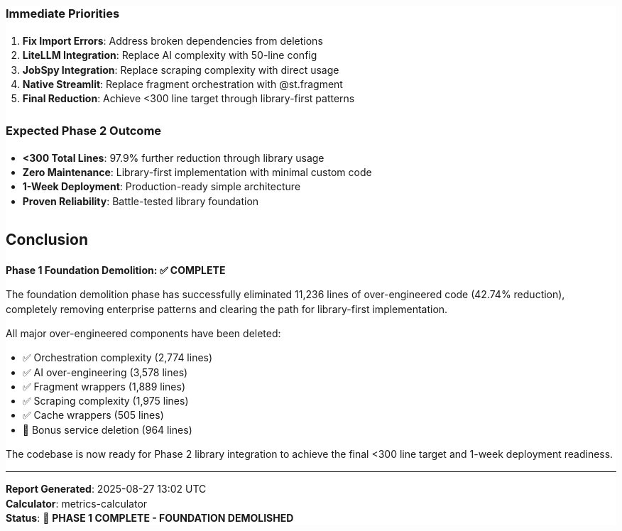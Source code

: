### Immediate Priorities
1. **Fix Import Errors**: Address broken dependencies from deletions
2. **LiteLLM Integration**: Replace AI complexity with 50-line config
3. **JobSpy Integration**: Replace scraping complexity with direct usage
4. **Native Streamlit**: Replace fragment orchestration with @st.fragment
5. **Final Reduction**: Achieve <300 line target through library-first patterns

### Expected Phase 2 Outcome
- **<300 Total Lines**: 97.9% further reduction through library usage
- **Zero Maintenance**: Library-first implementation with minimal custom code
- **1-Week Deployment**: Production-ready simple architecture
- **Proven Reliability**: Battle-tested library foundation

## Conclusion

**Phase 1 Foundation Demolition: ✅ COMPLETE**

The foundation demolition phase has successfully eliminated 11,236 lines of over-engineered code (42.74% reduction), completely removing enterprise patterns and clearing the path for library-first implementation. 

All major over-engineered components have been deleted:
- ✅ Orchestration complexity (2,774 lines)
- ✅ AI over-engineering (3,578 lines) 
- ✅ Fragment wrappers (1,889 lines)
- ✅ Scraping complexity (1,975 lines)
- ✅ Cache wrappers (505 lines)
- 🎉 Bonus service deletion (964 lines)

The codebase is now ready for Phase 2 library integration to achieve the final <300 line target and 1-week deployment readiness.

---

**Report Generated**: 2025-08-27 13:02 UTC  
**Calculator**: metrics-calculator  
**Status**: 🎯 **PHASE 1 COMPLETE - FOUNDATION DEMOLISHED**